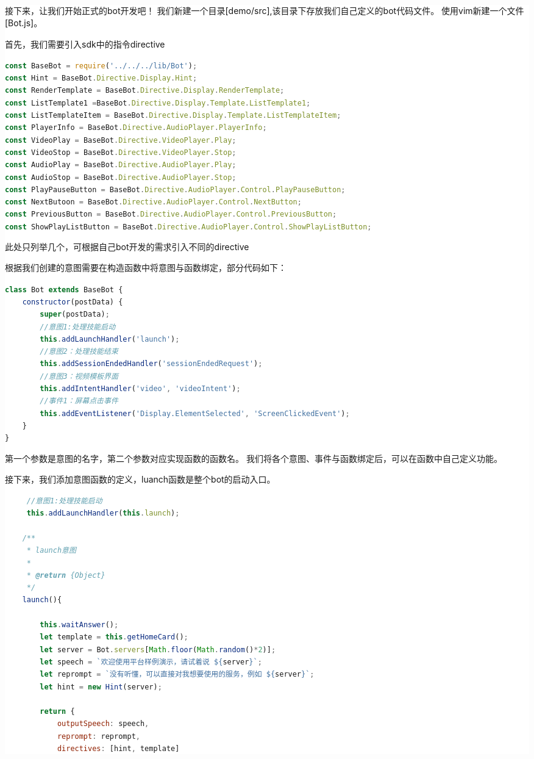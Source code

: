 
接下来，让我们开始正式的bot开发吧！
我们新建一个目录[demo/src],该目录下存放我们自己定义的bot代码文件。
使用vim新建一个文件[Bot.js]。

首先，我们需要引入sdk中的指令directive
```js
const BaseBot = require('../../../lib/Bot');
const Hint = BaseBot.Directive.Display.Hint;
const RenderTemplate = BaseBot.Directive.Display.RenderTemplate;
const ListTemplate1 =BaseBot.Directive.Display.Template.ListTemplate1;
const ListTemplateItem = BaseBot.Directive.Display.Template.ListTemplateItem;
const PlayerInfo = BaseBot.Directive.AudioPlayer.PlayerInfo;
const VideoPlay = BaseBot.Directive.VideoPlayer.Play;
const VideoStop = BaseBot.Directive.VideoPlayer.Stop;
const AudioPlay = BaseBot.Directive.AudioPlayer.Play;
const AudioStop = BaseBot.Directive.AudioPlayer.Stop;
const PlayPauseButton = BaseBot.Directive.AudioPlayer.Control.PlayPauseButton;
const NextButoon = BaseBot.Directive.AudioPlayer.Control.NextButton;
const PreviousButton = BaseBot.Directive.AudioPlayer.Control.PreviousButton;
const ShowPlayListButton = BaseBot.Directive.AudioPlayer.Control.ShowPlayListButton;
```
此处只列举几个，可根据自己bot开发的需求引入不同的directive

根据我们创建的意图需要在构造函数中将意图与函数绑定，部分代码如下：
```js
class Bot extends BaseBot {
    constructor(postData) {
        super(postData);
        //意图1:处理技能启动
        this.addLaunchHandler('launch');
        //意图2：处理技能结束
        this.addSessionEndedHandler('sessionEndedRequest');
        //意图3：视频模板界面
        this.addIntentHandler('video', 'videoIntent');
        //事件1：屏幕点击事件
        this.addEventListener('Display.ElementSelected', 'ScreenClickedEvent');
    }
}
```
第一个参数是意图的名字，第二个参数对应实现函数的函数名。
我们将各个意图、事件与函数绑定后，可以在函数中自己定义功能。

接下来，我们添加意图函数的定义，luanch函数是整个bot的启动入口。
```js
     //意图1:处理技能启动
     this.addLaunchHandler(this.launch);

    /**
     * launch意图
     *
     * @return {Object}
     */
    launch(){

        this.waitAnswer();
        let template = this.getHomeCard();
        let server = Bot.servers[Math.floor(Math.random()*2)];
        let speech = `欢迎使用平台样例演示，请试着说 ${server}`;
        let reprompt = `没有听懂，可以直接对我想要使用的服务，例如 ${server}`;
        let hint = new Hint(server);

        return {
            outputSpeech: speech,
            reprompt: reprompt,
            directives: [hint, template]
```